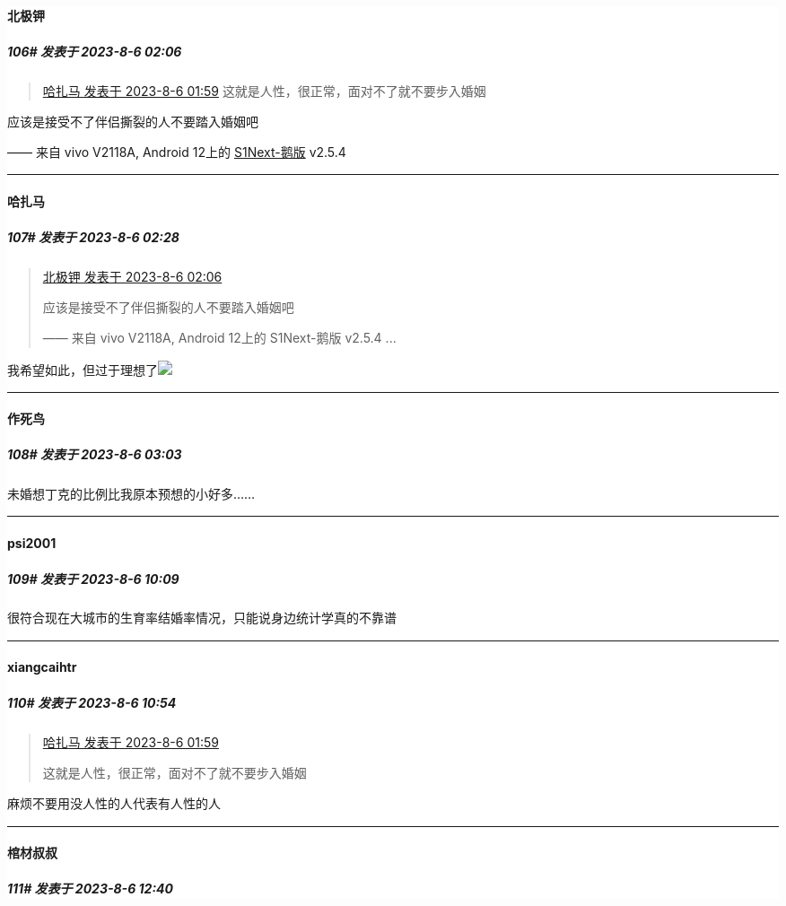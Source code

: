 ####  北极钾  
##### 106#       发表于 2023-8-6 02:06

<blockquote><a href="httphttps://bbs.saraba1st.com/2b/forum.php?mod=redirect&amp;goto=findpost&amp;pid=61921824&amp;ptid=2146934" target="_blank">哈扎马 发表于 2023-8-6 01:59</a>
这就是人性，很正常，面对不了就不要步入婚姻</blockquote>
应该是接受不了伴侣撕裂的人不要踏入婚姻吧

—— 来自 vivo V2118A, Android 12上的 [S1Next-鹅版](https://github.com/ykrank/S1-Next/releases) v2.5.4


*****

####  哈扎马  
##### 107#       发表于 2023-8-6 02:28

<blockquote><a href="httphttps://bbs.saraba1st.com/2b/forum.php?mod=redirect&amp;goto=findpost&amp;pid=61921841&amp;ptid=2146934" target="_blank">北极钾 发表于 2023-8-6 02:06</a>

应该是接受不了伴侣撕裂的人不要踏入婚姻吧

—— 来自 vivo V2118A, Android 12上的 S1Next-鹅版 v2.5.4 ...</blockquote>
我希望如此，但过于理想了<img src="https://static.saraba1st.com/image/smiley/face2017/068.png" referrerpolicy="no-referrer">


*****

####  作死鸟  
##### 108#       发表于 2023-8-6 03:03

未婚想丁克的比例比我原本预想的小好多……


*****

####  psi2001  
##### 109#       发表于 2023-8-6 10:09

很符合现在大城市的生育率结婚率情况，只能说身边统计学真的不靠谱


*****

####  xiangcaihtr  
##### 110#       发表于 2023-8-6 10:54

<blockquote><a href="httphttps://bbs.saraba1st.com/2b/forum.php?mod=redirect&amp;goto=findpost&amp;pid=61921824&amp;ptid=2146934" target="_blank">哈扎马 发表于 2023-8-6 01:59</a>

这就是人性，很正常，面对不了就不要步入婚姻</blockquote>
麻烦不要用没人性的人代表有人性的人


*****

####  棺材叔叔  
##### 111#       发表于 2023-8-6 12:40
